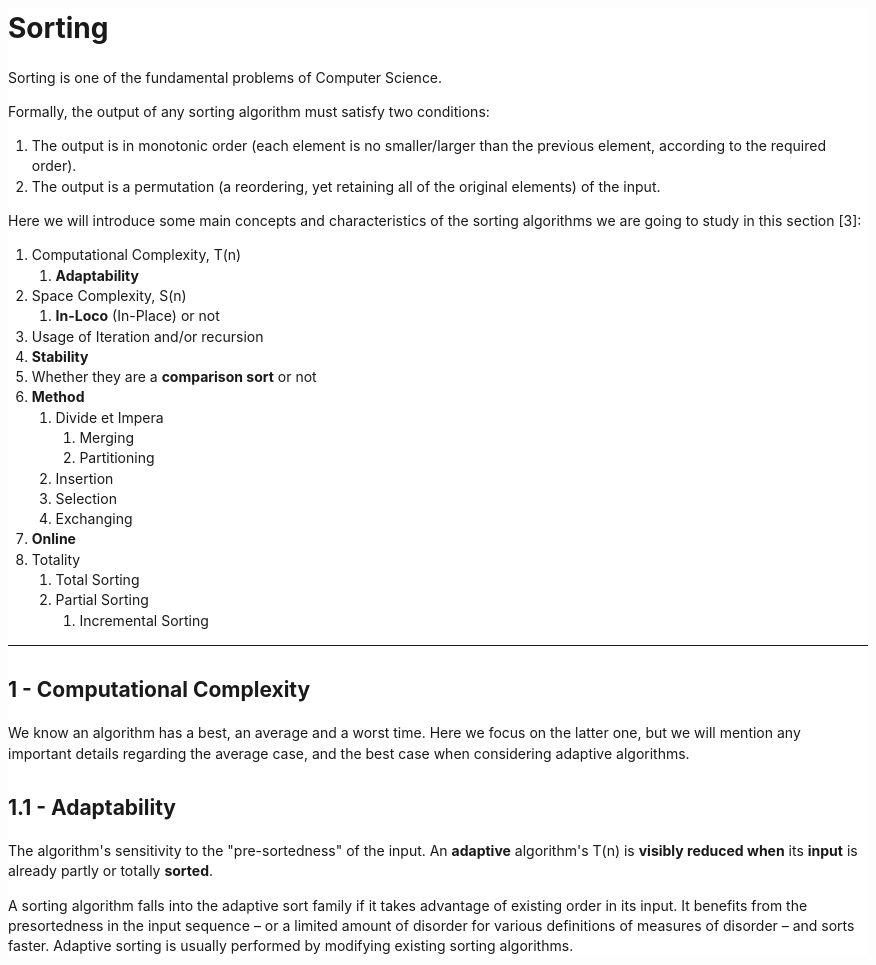 # Sorting
Sorting is one of the fundamental problems of Computer Science.

Formally, the output of any sorting algorithm must satisfy two conditions:
1. The output is in monotonic order (each element is no smaller/larger than the previous element, according to the required order).
2. The output is a permutation (a reordering, yet retaining all of the original elements) of the input.

Here we will introduce some main concepts and characteristics of the sorting algorithms we are going to
study in this section [3]:
1. Computational Complexity, T(n)
   1. **Adaptability**
2. Space Complexity, S(n)
   1. **In-Loco** (In-Place) or not
3. Usage of Iteration and/or recursion
4. **Stability**
5. Whether they are a **comparison sort** or not
6. **Method**
   1. Divide et Impera
      1. Merging
      2. Partitioning
   2. Insertion
   3. Selection
   4. Exchanging
7. **Online**
8. Totality
   1. Total Sorting
   2. Partial Sorting
      1. Incremental Sorting

---

## 1 - Computational Complexity
We know an algorithm has a best, an average and a worst time. Here we focus on the latter one, but we will mention any important
details regarding the average case, and the best case when considering adaptive algorithms.

## 1.1 - Adaptability
The algorithm's sensitivity to the "pre-sortedness" of the input. An **adaptive** algorithm's T(n) is **visibly reduced when** its
**input** is already partly or totally **sorted**.

A sorting algorithm falls into the adaptive sort family if it takes advantage of existing order in its input. 
It benefits from the presortedness in the input sequence – or a limited amount of disorder for various definitions 
of measures of disorder – and sorts faster. Adaptive sorting is usually performed by modifying existing sorting algorithms.
